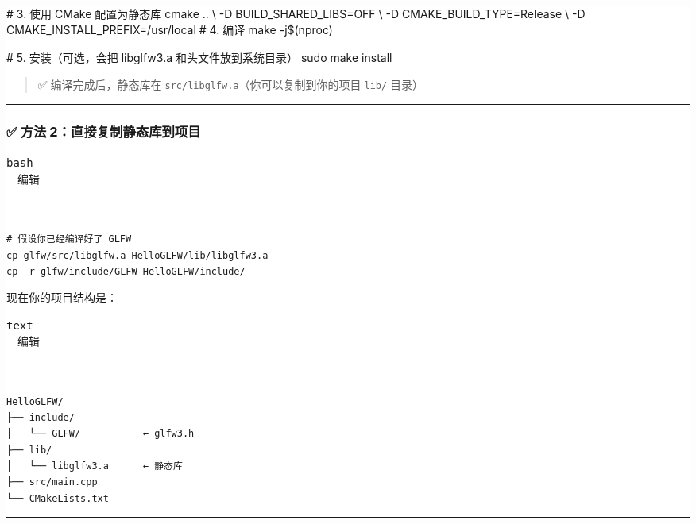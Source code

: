 </span>
<span></span><span># 3. 使用 CMake 配置为静态库</span><span>
</span>cmake .. \
    -D BUILD_SHARED_LIBS=OFF \
    -D CMAKE_BUILD_TYPE=Release \
<span>    -D CMAKE_INSTALL_PREFIX=/usr/</span><span>local</span><span>
</span>
<span></span><span># 4. 编译</span><span>
</span>make -j$(nproc)

<span></span><span># 5. 安装（可选，会把 libglfw3.a 和头文件放到系统目录）</span><span>
</span>sudo make install</code></pre></div></div></pre>

> ✅ 编译完成后，静态库在 `src/libglfw.a`（你可以复制到你的项目 `lib/` 目录）

---

### ✅ 方法 2：直接复制静态库到项目

<pre><div class="contain-layout-style rounded-12 bg-capsule relative flex min-h-[2em] flex-col"><div class="rounded-[12px] bg-[#fff]"><div class="h-[42px] sticky top-0 z-10 bg-capsule"><div class="flex items-center h-[42px] p-3 text-[14px] border border-[var(--ty-line-border)]"><span class="font-medium mr-auto first-letter:uppercase text-[rgba(17,17,51,0.7)]">bash</span><div class="flex items-center gap-4"><div class="flex items-center justify-center gap-[2px] cursor-pointer text-[rgba(17,17,51,0.7)] hover:text-[#4433ff]"><span role="img" class="anticon size-4 cursor-pointer"><svg width="1em" height="1em" fill="currentColor" aria-hidden="true" focusable="false" class=""><use xlink:href="#appicon-editingTools-line"></use></svg></span><span class="mt-[2px] text-[12px]">编辑</span></div><div class="flex cursor-pointer gap-1 text-[rgba(17,17,51,0.7)] hover:text-[#4433ff]"><span role="img" class="anticon"><svg width="1em" height="1em" fill="currentColor" aria-hidden="true" focusable="false" class=""><use xlink:href="#appicon-sun-line"></use></svg></span></div><span role="img" tabindex="-1" class="anticon flex cursor-pointer items-center text-[rgba(17,17,51,0.7)] hover:text-[#4433ff]"><svg width="1em" height="1em" fill="currentColor" aria-hidden="true" focusable="false" class=""><use xlink:href="#appicon-copy-line"></use></svg></span></div></div></div><pre><code><span># 假设你已经编译好了 GLFW</span><span>
</span>cp glfw/src/libglfw.a HelloGLFW/lib/libglfw3.a
cp -r glfw/include/GLFW HelloGLFW/include/</code></pre></div></div></pre>

现在你的项目结构是：

<pre><div class="contain-layout-style rounded-12 bg-capsule relative flex min-h-[2em] flex-col"><div class="rounded-[12px] bg-[#fff]"><div class="h-[42px] sticky top-0 z-10 bg-capsule"><div class="flex items-center h-[42px] p-3 text-[14px] border border-[var(--ty-line-border)]"><span class="font-medium mr-auto first-letter:uppercase text-[rgba(17,17,51,0.7)]">text</span><div class="flex items-center gap-4"><div class="flex items-center justify-center gap-[2px] cursor-pointer text-[rgba(17,17,51,0.7)] hover:text-[#4433ff]"><span role="img" class="anticon size-4 cursor-pointer"><svg width="1em" height="1em" fill="currentColor" aria-hidden="true" focusable="false" class=""><use xlink:href="#appicon-editingTools-line"></use></svg></span><span class="mt-[2px] text-[12px]">编辑</span></div><div class="flex cursor-pointer gap-1 text-[rgba(17,17,51,0.7)] hover:text-[#4433ff]"><span role="img" class="anticon"><svg width="1em" height="1em" fill="currentColor" aria-hidden="true" focusable="false" class=""><use xlink:href="#appicon-sun-line"></use></svg></span></div><span role="img" tabindex="-1" class="anticon flex cursor-pointer items-center text-[rgba(17,17,51,0.7)] hover:text-[#4433ff]"><svg width="1em" height="1em" fill="currentColor" aria-hidden="true" focusable="false" class=""><use xlink:href="#appicon-copy-line"></use></svg></span></div></div></div><pre><code><span>HelloGLFW/
</span><span>├── </span><span>include</span><span>/
</span>│   └── GLFW/           ← glfw3.h
├── lib/
│   └── libglfw3.a      ← 静态库
├── src/main.cpp
└── CMakeLists.txt</code></pre></div></div></pre>

---